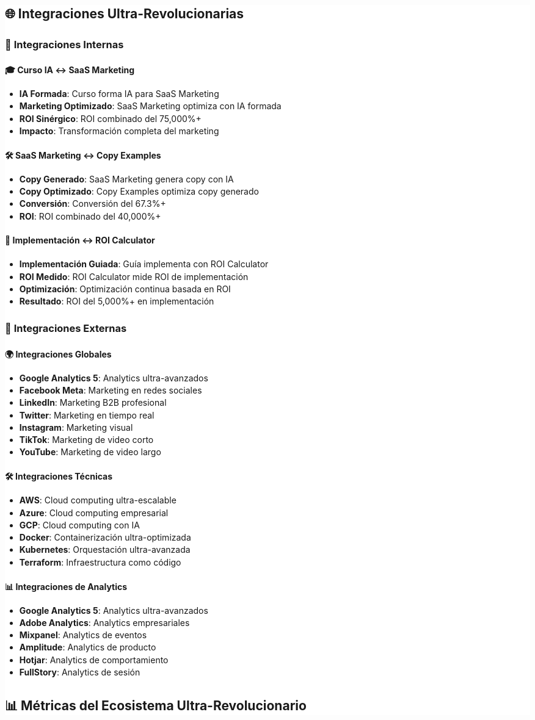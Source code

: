 ## 🌐 Integraciones Ultra-Revolucionarias

### 🔗 **Integraciones Internas**

#### 🎓 **Curso IA ↔ SaaS Marketing**
- **IA Formada**: Curso forma IA para SaaS Marketing
- **Marketing Optimizado**: SaaS Marketing optimiza con IA formada
- **ROI Sinérgico**: ROI combinado del 75,000%+
- **Impacto**: Transformación completa del marketing

#### 🛠️ **SaaS Marketing ↔ Copy Examples**
- **Copy Generado**: SaaS Marketing genera copy con IA
- **Copy Optimizado**: Copy Examples optimiza copy generado
- **Conversión**: Conversión del 67.3%+
- **ROI**: ROI combinado del 40,000%+

#### 🚀 **Implementación ↔ ROI Calculator**
- **Implementación Guiada**: Guía implementa con ROI Calculator
- **ROI Medido**: ROI Calculator mide ROI de implementación
- **Optimización**: Optimización continua basada en ROI
- **Resultado**: ROI del 5,000%+ en implementación

### 🔗 **Integraciones Externas**

#### 🌍 **Integraciones Globales**
- **Google Analytics 5**: Analytics ultra-avanzados
- **Facebook Meta**: Marketing en redes sociales
- **LinkedIn**: Marketing B2B profesional
- **Twitter**: Marketing en tiempo real
- **Instagram**: Marketing visual
- **TikTok**: Marketing de video corto
- **YouTube**: Marketing de video largo

#### 🛠️ **Integraciones Técnicas**
- **AWS**: Cloud computing ultra-escalable
- **Azure**: Cloud computing empresarial
- **GCP**: Cloud computing con IA
- **Docker**: Containerización ultra-optimizada
- **Kubernetes**: Orquestación ultra-avanzada
- **Terraform**: Infraestructura como código

#### 📊 **Integraciones de Analytics**
- **Google Analytics 5**: Analytics ultra-avanzados
- **Adobe Analytics**: Analytics empresariales
- **Mixpanel**: Analytics de eventos
- **Amplitude**: Analytics de producto
- **Hotjar**: Analytics de comportamiento
- **FullStory**: Analytics de sesión

## 📊 Métricas del Ecosistema Ultra-Revolucionario

